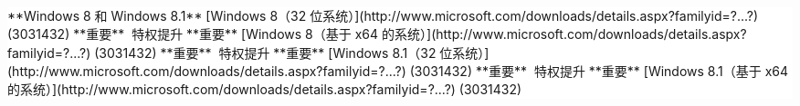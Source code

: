 </td>
</tr>
<tr>
<td style="border:1px solid black;" colspan="3">
**Windows 8 和 Windows 8.1**

</td>
</tr>
<tr>
<td style="border:1px solid black;">
[Windows 8（32 位系统）](http://www.microsoft.com/downloads/details.aspx?familyid=?...?)  
(3031432)

</td>
<td style="border:1px solid black;">
**重要**   
特权提升

</td>
<td style="border:1px solid black;">
**重要**

</td>
</tr>
<tr>
<td style="border:1px solid black;">
[Windows 8（基于 x64 的系统）](http://www.microsoft.com/downloads/details.aspx?familyid=?...?)  
(3031432)

</td>
<td style="border:1px solid black;">
**重要**   
特权提升

</td>
<td style="border:1px solid black;">
**重要**

</td>
</tr>
<tr>
<td style="border:1px solid black;">
[Windows 8.1（32 位系统）](http://www.microsoft.com/downloads/details.aspx?familyid=?...?)  
(3031432)

</td>
<td style="border:1px solid black;">
**重要**   
特权提升

</td>
<td style="border:1px solid black;">
**重要**

</td>
</tr>
<tr>
<td style="border:1px solid black;">
[Windows 8.1（基于 x64 的系统）](http://www.microsoft.com/downloads/details.aspx?familyid=?...?)  
(3031432)
